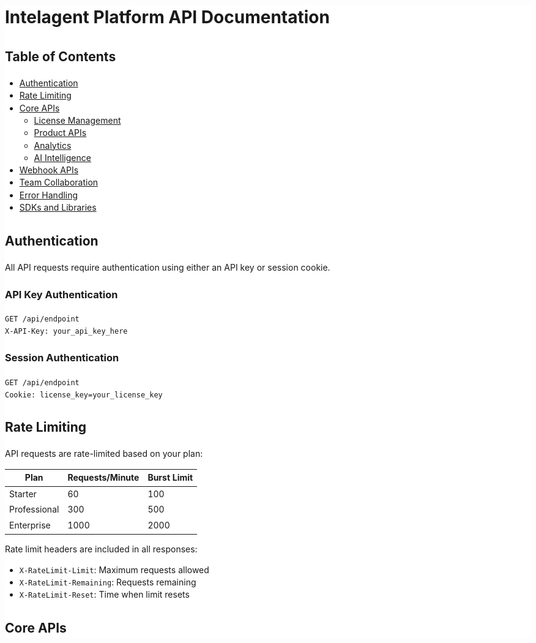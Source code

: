 # Intelagent Platform API Documentation

## Table of Contents
- [Authentication](#authentication)
- [Rate Limiting](#rate-limiting)
- [Core APIs](#core-apis)
  - [License Management](#license-management)
  - [Product APIs](#product-apis)
  - [Analytics](#analytics)
  - [AI Intelligence](#ai-intelligence)
- [Webhook APIs](#webhook-apis)
- [Team Collaboration](#team-collaboration)
- [Error Handling](#error-handling)
- [SDKs and Libraries](#sdks-and-libraries)

## Authentication

All API requests require authentication using either an API key or session cookie.

### API Key Authentication
```http
GET /api/endpoint
X-API-Key: your_api_key_here
```

### Session Authentication
```http
GET /api/endpoint
Cookie: license_key=your_license_key
```

## Rate Limiting

API requests are rate-limited based on your plan:

| Plan | Requests/Minute | Burst Limit |
|------|----------------|-------------|
| Starter | 60 | 100 |
| Professional | 300 | 500 |
| Enterprise | 1000 | 2000 |

Rate limit headers are included in all responses:
- `X-RateLimit-Limit`: Maximum requests allowed
- `X-RateLimit-Remaining`: Requests remaining
- `X-RateLimit-Reset`: Time when limit resets

## Core APIs
